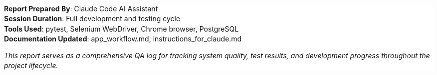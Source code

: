 
**Report Prepared By**: Claude Code AI Assistant  
**Session Duration**: Full development and testing cycle  
**Tools Used**: pytest, Selenium WebDriver, Chrome browser, PostgreSQL  
**Documentation Updated**: app_workflow.md, instructions_for_claude.md  

*This report serves as a comprehensive QA log for tracking system quality, test results, and development progress throughout the project lifecycle.*